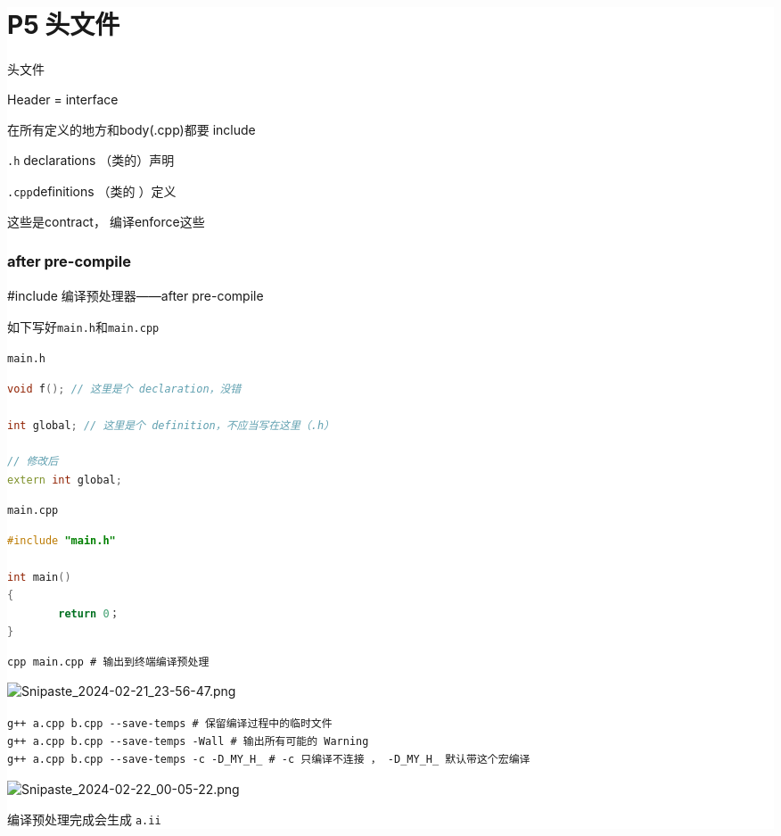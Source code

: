 # P5 头文件

头文件

Header = interface

在所有定义的地方和body(.cpp)都要 include

`.h` declarations （类的）声明

`.cpp`definitions （类的 ）定义 

这些是contract， 编译enforce这些

### after pre-compile

\#include 编译预处理器——after pre-compile

如下写好`main.h`和`main.cpp`

`main.h`

```cpp
void f(); // 这里是个 declaration，没错

int global; // 这里是个 definition，不应当写在这里（.h）

// 修改后
extern int global;
```

`main.cpp`

```cpp
#include "main.h"

int main()
{
        return 0；
}
```

```shell
cpp main.cpp # 输出到终端编译预处理
```

![Snipaste_2024-02-21_23-56-47.png](C:\Users\chris.tian\Documents\work\CPP-leaning\pic\Snipaste_2024-02-21_23-56-47.png)

```shell
g++ a.cpp b.cpp --save-temps # 保留编译过程中的临时文件
g++ a.cpp b.cpp --save-temps -Wall # 输出所有可能的 Warning
g++ a.cpp b.cpp --save-temps -c -D_MY_H_ # -c 只编译不连接 ， -D_MY_H_ 默认带这个宏编译
```

![Snipaste_2024-02-22_00-05-22.png](C:\Users\chris.tian\Documents\work\CPP-leaning\pic\Snipaste_2024-02-22_00-05-22.png)

编译预处理完成会生成 `a.ii`
